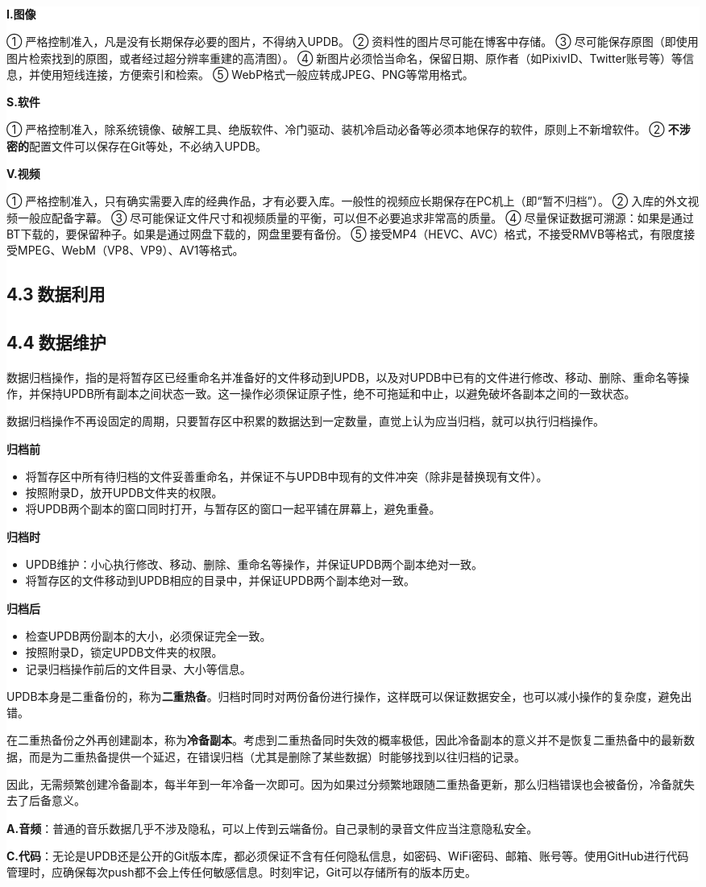**I.图像**

① 严格控制准入，凡是没有长期保存必要的图片，不得纳入UPDB。
② 资料性的图片尽可能在博客中存储。
③ 尽可能保存原图（即使用图片检索找到的原图，或者经过超分辨率重建的高清图）。
④ 新图片必须恰当命名，保留日期、原作者（如PixivID、Twitter账号等）等信息，并使用短线连接，方便索引和检索。
⑤ WebP格式一般应转成JPEG、PNG等常用格式。

**S.软件**

① 严格控制准入，除系统镜像、破解工具、绝版软件、冷门驱动、装机冷启动必备等必须本地保存的软件，原则上不新增软件。
② **不涉密的**配置文件可以保存在Git等处，不必纳入UPDB。

**V.视频**

① 严格控制准入，只有确实需要入库的经典作品，才有必要入库。一般性的视频应长期保存在PC机上（即“暂不归档”）。
② 入库的外文视频一般应配备字幕。
③ 尽可能保证文件尺寸和视频质量的平衡，可以但不必要追求非常高的质量。
④ 尽量保证数据可溯源：如果是通过BT下载的，要保留种子。如果是通过网盘下载的，网盘里要有备份。
⑤ 接受MP4（HEVC、AVC）格式，不接受RMVB等格式，有限度接受MPEG、WebM（VP8、VP9）、AV1等格式。

## 4.3 数据利用

## 4.4 数据维护

数据归档操作，指的是将暂存区已经重命名并准备好的文件移动到UPDB，以及对UPDB中已有的文件进行修改、移动、删除、重命名等操作，并保持UPDB所有副本之间状态一致。这一操作必须保证原子性，绝不可拖延和中止，以避免破坏各副本之间的一致状态。

数据归档操作不再设固定的周期，只要暂存区中积累的数据达到一定数量，直觉上认为应当归档，就可以执行归档操作。

**归档前**

- 将暂存区中所有待归档的文件妥善重命名，并保证不与UPDB中现有的文件冲突（除非是替换现有文件）。
- 按照附录D，放开UPDB文件夹的权限。
- 将UPDB两个副本的窗口同时打开，与暂存区的窗口一起平铺在屏幕上，避免重叠。

**归档时**

- UPDB维护：小心执行修改、移动、删除、重命名等操作，并保证UPDB两个副本绝对一致。
- 将暂存区的文件移动到UPDB相应的目录中，并保证UPDB两个副本绝对一致。

**归档后**

- 检查UPDB两份副本的大小，必须保证完全一致。
- 按照附录D，锁定UPDB文件夹的权限。
- 记录归档操作前后的文件目录、大小等信息。

UPDB本身是二重备份的，称为**二重热备**。归档时同时对两份备份进行操作，这样既可以保证数据安全，也可以减小操作的复杂度，避免出错。

在二重热备份之外再创建副本，称为**冷备副本**。考虑到二重热备同时失效的概率极低，因此冷备副本的意义并不是恢复二重热备中的最新数据，而是为二重热备提供一个延迟，在错误归档（尤其是删除了某些数据）时能够找到以往归档的记录。

因此，无需频繁创建冷备副本，每半年到一年冷备一次即可。因为如果过分频繁地跟随二重热备更新，那么归档错误也会被备份，冷备就失去了后备意义。

**A.音频**：普通的音乐数据几乎不涉及隐私，可以上传到云端备份。自己录制的录音文件应当注意隐私安全。

**C.代码**：无论是UPDB还是公开的Git版本库，都必须保证不含有任何隐私信息，如密码、WiFi密码、邮箱、账号等。使用GitHub进行代码管理时，应确保每次push都不会上传任何敏感信息。时刻牢记，Git可以存储所有的版本历史。
